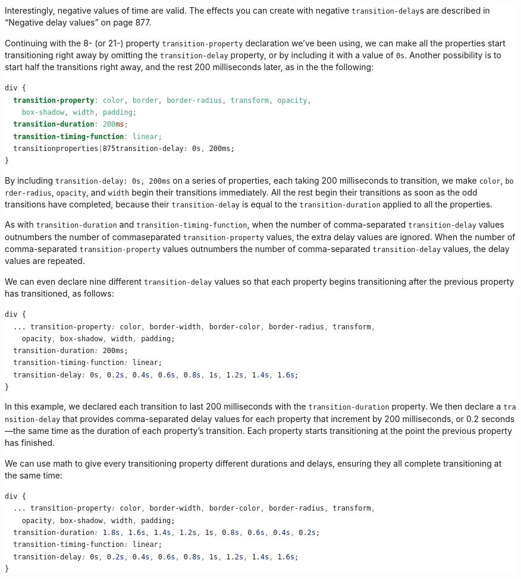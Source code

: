 Interestingly, negative values of time are valid. The effects you can create with negative `transition-delay`s are described in “Negative delay values” on page 877.

Continuing with the 8- (or 21-) property `transition-property` declaration we’ve been using, we can make all the properties start transitioning right away by omitting the `transition-delay` property, or by including it with a value of `0s`. Another possibility is to start half the transitions right away, and the rest 200 milliseconds later, as in the the following:

```css
div {
  transition-property: color, border, border-radius, transform, opacity,
    box-shadow, width, padding;
  transition-duration: 200ms;
  transition-timing-function: linear;
  transitionproperties|875transition-delay: 0s, 200ms;
}
```

By including `transition-delay: 0s, 200ms` on a series of properties, each taking 200 milliseconds to transition, we make `color`, `border-radius`, `opacity`, and `width` begin their transitions immediately. All the rest begin their transitions as soon as the odd transitions have completed, because their `transition-delay` is equal to the `transition-duration` applied to all the properties.

As with `transition-duration` and `transition-timing-function`, when the number of comma-separated `transition-delay` values outnumbers the number of commaseparated `transition-property` values, the extra delay values are ignored. When the number of comma-separated `transition-property` values outnumbers the number of comma-separated `transition-delay` values, the delay values are repeated.

We can even declare nine different `transition-delay` values so that each property begins transitioning after the previous property has transitioned, as follows:

```css
div {
  ... transition-property: color, border-width, border-color, border-radius, transform,
    opacity, box-shadow, width, padding;
  transition-duration: 200ms;
  transition-timing-function: linear;
  transition-delay: 0s, 0.2s, 0.4s, 0.6s, 0.8s, 1s, 1.2s, 1.4s, 1.6s;
}
```

In this example, we declared each transition to last 200 milliseconds with the `transition-duration` property. We then declare a `transition-delay` that provides comma-separated delay values for each property that increment by 200 milliseconds, or 0.2 seconds—the same time as the duration of each property’s transition. Each property starts transitioning at the point the previous property has finished.

We can use math to give every transitioning property different durations and delays, ensuring they all complete transitioning at the same time:

```css
div {
  ... transition-property: color, border-width, border-color, border-radius, transform,
    opacity, box-shadow, width, padding;
  transition-duration: 1.8s, 1.6s, 1.4s, 1.2s, 1s, 0.8s, 0.6s, 0.4s, 0.2s;
  transition-timing-function: linear;
  transition-delay: 0s, 0.2s, 0.4s, 0.6s, 0.8s, 1s, 1.2s, 1.4s, 1.6s;
}
```
